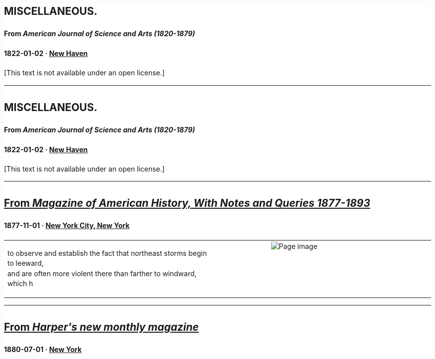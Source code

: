 
## MISCELLANEOUS.

#### From _American Journal of Science and Arts (1820-1879)_

#### 1822-01-02 &middot; [New Haven](http://dbpedia.org/resource/New_Haven%2C_Connecticut)

[This text is not available under an open license.]

---

## MISCELLANEOUS.

#### From _American Journal of Science and Arts (1820-1879)_

#### 1822-01-02 &middot; [New Haven](http://dbpedia.org/resource/New_Haven%2C_Connecticut)

[This text is not available under an open license.]

---

## [From _Magazine of American History, With Notes and Queries 1877-1893_](https://archive.org/details/sim_magazine-of-american-history-with-notes-and-queries_1877-11_1_11/page/n28/mode/1up?view=theater)

#### 1877-11-01 &middot; [New York City, New York](http://dbpedia.org/resource/New_York_City)

<table style="width: 100%;"><tr><td style="width: 50%">

  
to observe and establish the fact that northeast storms begin to leeward,  
and are often more violent there than farther to windward, which h
</td><td style="width: 50%; max-height: 75%; margin: auto; display: block;">
<img alt="Page image" src="https://iiif.archive.org/image/iiif/2/sim_magazine-of-american-history-with-notes-and-queries_1877-11_1_11%2Fsim_magazine-of-american-history-with-notes-and-queries_1877-11_1_11_jp2.zip%2Fsim_magazine-of-american-history-with-notes-and-queries_1877-11_1_11_jp2%2Fsim_magazine-of-american-history-with-notes-and-queries_1877-11_1_11_0028.jp2/pct:8.9453125,20.71269487750557,64.921875,2.951002227171492/600,/0/default.jpg"/>
</td>
</tr></table>

---

## [From _Harper's new monthly magazine_](https://archive.org/details/sim_harpers-magazine_1880-07_61_362/page/n108/mode/1up?view=theater)

#### 1880-07-01 &middot; [New York](http://dbpedia.org/resource/New_York_City)
